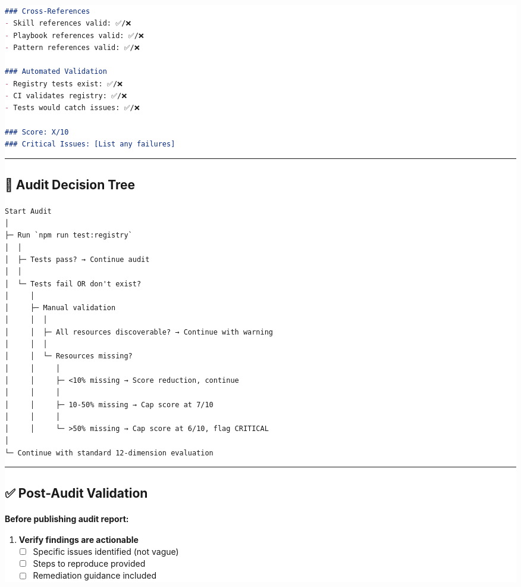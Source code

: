```markdown
### Cross-References
- Skill references valid: ✅/❌
- Playbook references valid: ✅/❌
- Pattern references valid: ✅/❌

### Automated Validation
- Registry tests exist: ✅/❌
- CI validates registry: ✅/❌
- Tests would catch issues: ✅/❌

### Score: X/10
### Critical Issues: [List any failures]
```

---

## 🚦 Audit Decision Tree

```
Start Audit
│
├─ Run `npm run test:registry`
│  │
│  ├─ Tests pass? → Continue audit
│  │
│  └─ Tests fail OR don't exist?
│     │
│     ├─ Manual validation
│     │  │
│     │  ├─ All resources discoverable? → Continue with warning
│     │  │
│     │  └─ Resources missing?
│     │     │
│     │     ├─ <10% missing → Score reduction, continue
│     │     │
│     │     ├─ 10-50% missing → Cap score at 7/10
│     │     │
│     │     └─ >50% missing → Cap score at 6/10, flag CRITICAL
│
└─ Continue with standard 12-dimension evaluation
```

---

## ✅ Post-Audit Validation

**Before publishing audit report:**

1. **Verify findings are actionable**
   - [ ] Specific issues identified (not vague)
   - [ ] Steps to reproduce provided
   - [ ] Remediation guidance included
